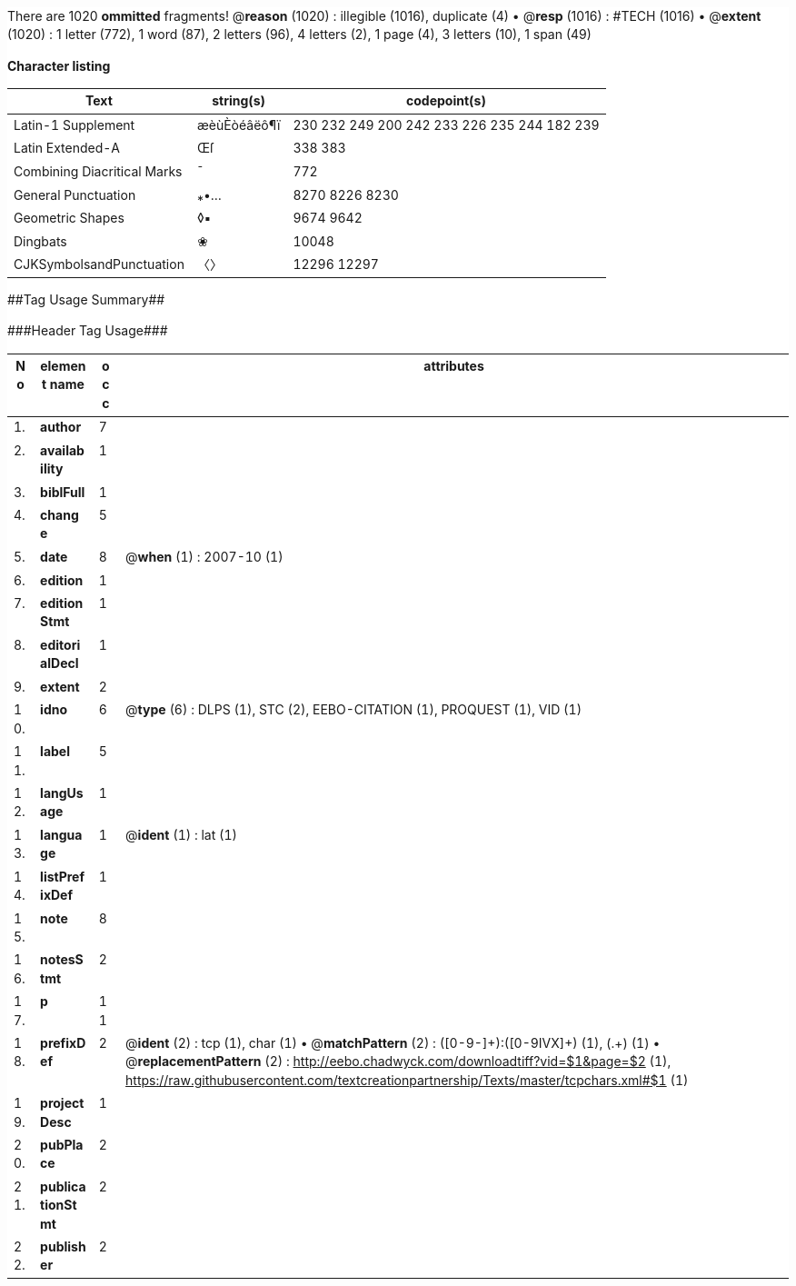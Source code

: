 There are 1020 **ommitted** fragments! 
 @__reason__ (1020) : illegible (1016), duplicate (4)  •  @__resp__ (1016) : #TECH (1016)  •  @__extent__ (1020) : 1 letter (772), 1 word (87), 2 letters (96), 4 letters (2), 1 page (4), 3 letters (10), 1 span (49)

**Character listing**


|Text|string(s)|codepoint(s)|
|---|---|---|
|Latin-1 Supplement|æèùÈòéâëô¶ï|230 232 249 200 242 233 226 235 244 182 239|
|Latin Extended-A|Œſ|338 383|
|Combining             Diacritical Marks|̄|772|
|General Punctuation|⁎•…|8270 8226 8230|
|Geometric Shapes|◊▪|9674 9642|
|Dingbats|❀|10048|
|CJKSymbolsandPunctuation|〈〉|12296 12297|

##Tag Usage Summary##

###Header Tag Usage###

|No|element name|occ|attributes|
|---|---|---|---|
|1.|__author__|7||
|2.|__availability__|1||
|3.|__biblFull__|1||
|4.|__change__|5||
|5.|__date__|8| @__when__ (1) : 2007-10 (1)|
|6.|__edition__|1||
|7.|__editionStmt__|1||
|8.|__editorialDecl__|1||
|9.|__extent__|2||
|10.|__idno__|6| @__type__ (6) : DLPS (1), STC (2), EEBO-CITATION (1), PROQUEST (1), VID (1)|
|11.|__label__|5||
|12.|__langUsage__|1||
|13.|__language__|1| @__ident__ (1) : lat (1)|
|14.|__listPrefixDef__|1||
|15.|__note__|8||
|16.|__notesStmt__|2||
|17.|__p__|11||
|18.|__prefixDef__|2| @__ident__ (2) : tcp (1), char (1)  •  @__matchPattern__ (2) : ([0-9\-]+):([0-9IVX]+) (1), (.+) (1)  •  @__replacementPattern__ (2) : http://eebo.chadwyck.com/downloadtiff?vid=$1&page=$2 (1), https://raw.githubusercontent.com/textcreationpartnership/Texts/master/tcpchars.xml#$1 (1)|
|19.|__projectDesc__|1||
|20.|__pubPlace__|2||
|21.|__publicationStmt__|2||
|22.|__publisher__|2||